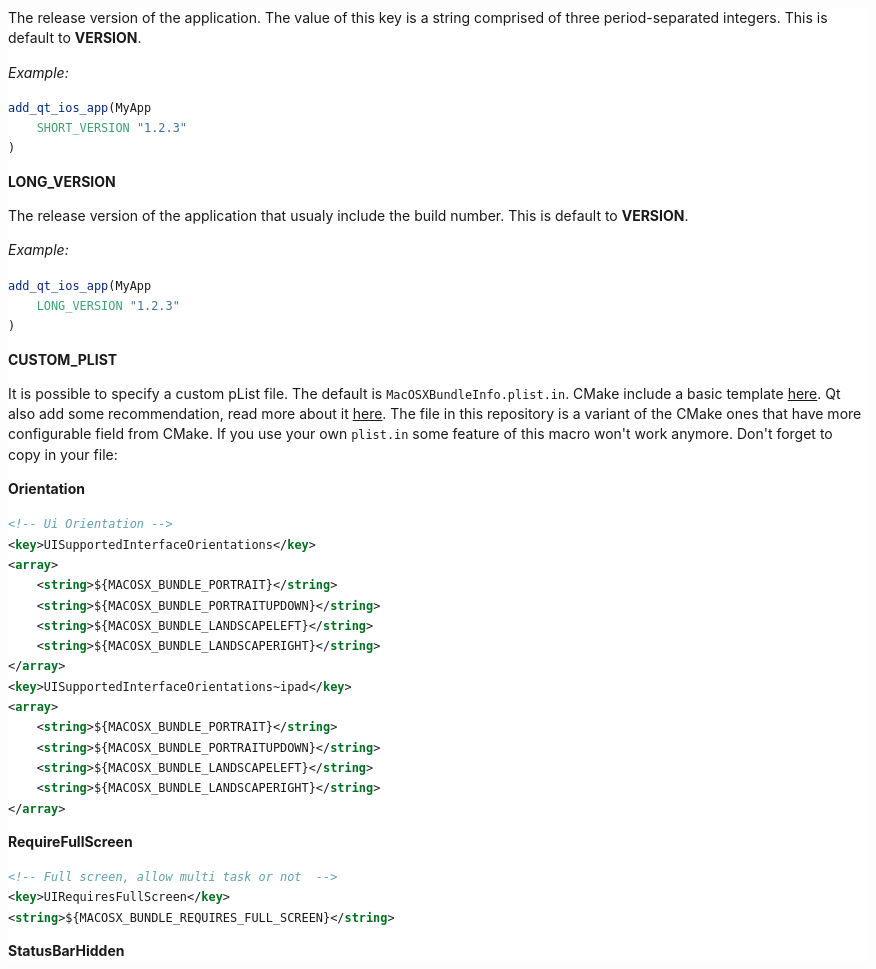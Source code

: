 The release version of the application. The value of this key is a string comprised of three period-separated integers. This is default to **VERSION**.

*Example:*

```cmake
add_qt_ios_app(MyApp
    SHORT_VERSION "1.2.3"
)
```

**LONG_VERSION**

The release version of the application that usualy include the build number. This is default to **VERSION**.

*Example:*

```cmake
add_qt_ios_app(MyApp
    LONG_VERSION "1.2.3"
)
```

**CUSTOM_PLIST**

It is possible to specify a custom pList file. The default is `MacOSXBundleInfo.plist.in`. CMake include a basic template [here](https://github.com/Kitware/CMake/blob/master/Modules/MacOSXBundleInfo.plist.in). Qt also add some recommendation, read more about it [here](https://doc.qt.io/qt-5/ios-platform-notes.html). The file in this repository is a variant of the CMake ones that have more configurable field from CMake. If you use your own `plist.in` some feature of this macro won't work anymore. Don't forget to copy in your file:

**Orientation**

```xml
<!-- Ui Orientation -->
<key>UISupportedInterfaceOrientations</key>
<array>
    <string>${MACOSX_BUNDLE_PORTRAIT}</string>
    <string>${MACOSX_BUNDLE_PORTRAITUPDOWN}</string>
    <string>${MACOSX_BUNDLE_LANDSCAPELEFT}</string>
    <string>${MACOSX_BUNDLE_LANDSCAPERIGHT}</string>
</array>
<key>UISupportedInterfaceOrientations~ipad</key>
<array>
    <string>${MACOSX_BUNDLE_PORTRAIT}</string>
    <string>${MACOSX_BUNDLE_PORTRAITUPDOWN}</string>
    <string>${MACOSX_BUNDLE_LANDSCAPELEFT}</string>
    <string>${MACOSX_BUNDLE_LANDSCAPERIGHT}</string>
</array>
```
**RequireFullScreen**

```xml
<!-- Full screen, allow multi task or not  -->
<key>UIRequiresFullScreen</key>
<string>${MACOSX_BUNDLE_REQUIRES_FULL_SCREEN}</string>
```
**StatusBarHidden**
